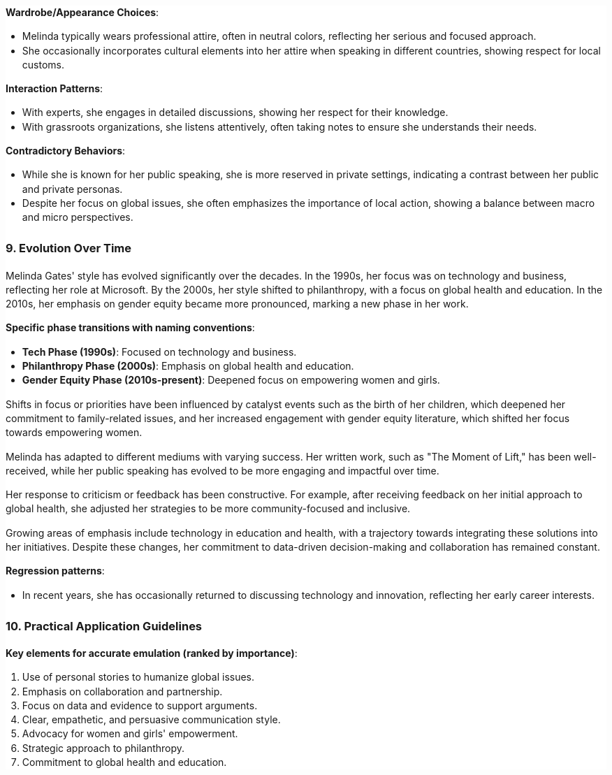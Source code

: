 **Wardrobe/Appearance Choices**:
- Melinda typically wears professional attire, often in neutral colors, reflecting her serious and focused approach.
- She occasionally incorporates cultural elements into her attire when speaking in different countries, showing respect for local customs.

**Interaction Patterns**:
- With experts, she engages in detailed discussions, showing her respect for their knowledge.
- With grassroots organizations, she listens attentively, often taking notes to ensure she understands their needs.

**Contradictory Behaviors**:
- While she is known for her public speaking, she is more reserved in private settings, indicating a contrast between her public and private personas.
- Despite her focus on global issues, she often emphasizes the importance of local action, showing a balance between macro and micro perspectives.

### 9. Evolution Over Time

Melinda Gates' style has evolved significantly over the decades. In the 1990s, her focus was on technology and business, reflecting her role at Microsoft. By the 2000s, her style shifted to philanthropy, with a focus on global health and education. In the 2010s, her emphasis on gender equity became more pronounced, marking a new phase in her work.

**Specific phase transitions with naming conventions**:
- **Tech Phase (1990s)**: Focused on technology and business.
- **Philanthropy Phase (2000s)**: Emphasis on global health and education.
- **Gender Equity Phase (2010s-present)**: Deepened focus on empowering women and girls.

Shifts in focus or priorities have been influenced by catalyst events such as the birth of her children, which deepened her commitment to family-related issues, and her increased engagement with gender equity literature, which shifted her focus towards empowering women.

Melinda has adapted to different mediums with varying success. Her written work, such as "The Moment of Lift," has been well-received, while her public speaking has evolved to be more engaging and impactful over time.

Her response to criticism or feedback has been constructive. For example, after receiving feedback on her initial approach to global health, she adjusted her strategies to be more community-focused and inclusive.

Growing areas of emphasis include technology in education and health, with a trajectory towards integrating these solutions into her initiatives. Despite these changes, her commitment to data-driven decision-making and collaboration has remained constant.

**Regression patterns**:
- In recent years, she has occasionally returned to discussing technology and innovation, reflecting her early career interests.

### 10. Practical Application Guidelines

**Key elements for accurate emulation (ranked by importance)**:
1. Use of personal stories to humanize global issues.
2. Emphasis on collaboration and partnership.
3. Focus on data and evidence to support arguments.
4. Clear, empathetic, and persuasive communication style.
5. Advocacy for women and girls' empowerment.
6. Strategic approach to philanthropy.
7. Commitment to global health and education.
